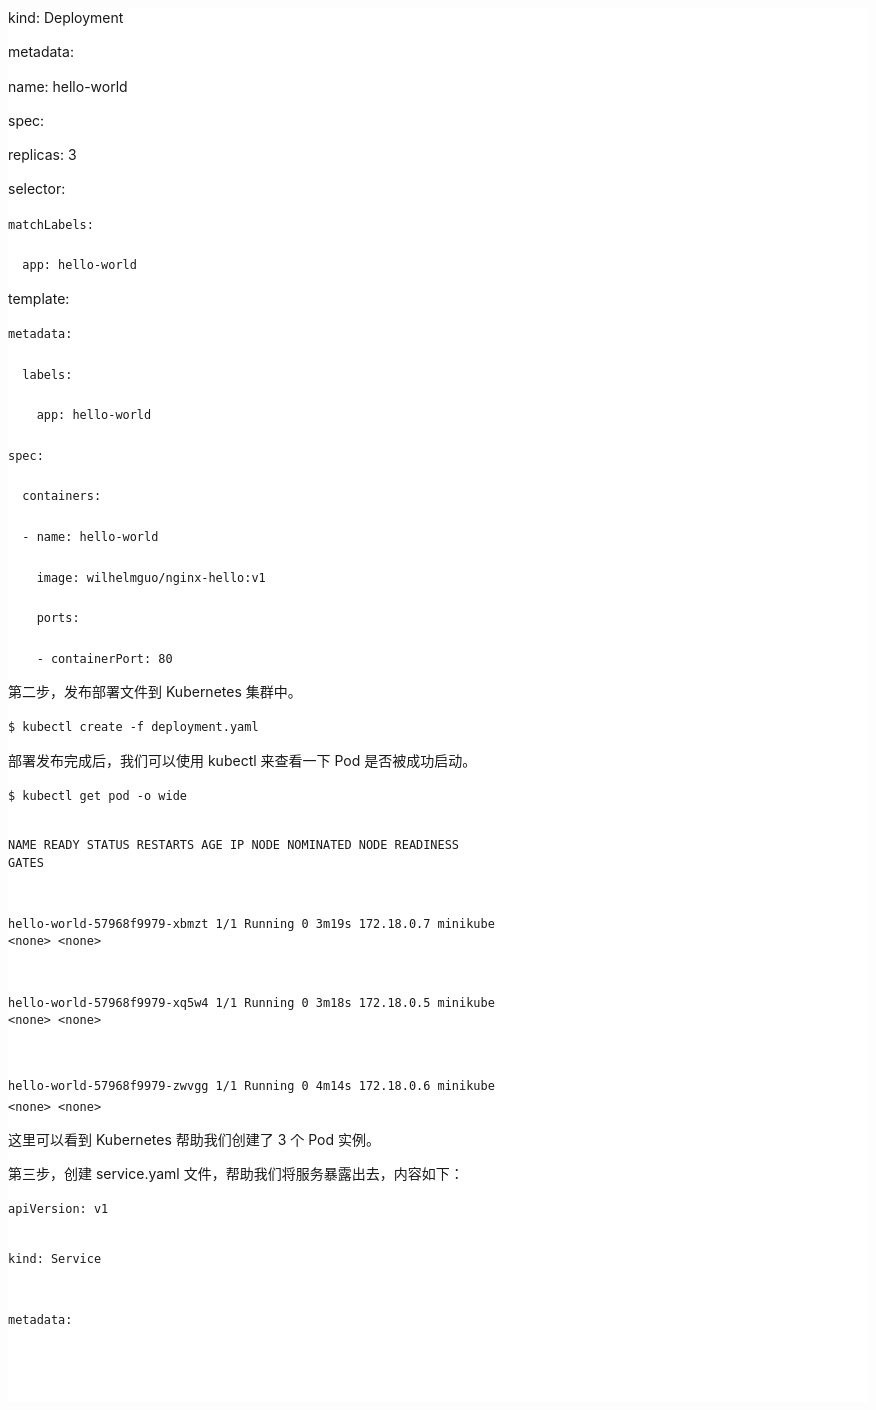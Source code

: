 kind: Deployment

metadata:

  name: hello-world

spec:

  replicas: 3

  selector:

    matchLabels:

      app: hello-world

  template:

    metadata:

      labels:

        app: hello-world

    spec:

      containers:

      - name: hello-world

        image: wilhelmguo/nginx-hello:v1

        ports:

        - containerPort: 80
</code></pre>
<p>第二步，发布部署文件到 Kubernetes 集群中。</p>
<pre><code>$ kubectl create -f deployment.yaml
</code></pre>
<p>部署发布完成后，我们可以使用 kubectl 来查看一下 Pod 是否被成功启动。</p>
<pre><code>$ kubectl get pod -o wide

NAME                           READY   STATUS    RESTARTS   AGE     IP           NODE       NOMINATED NODE   READINESS GATES

hello-world-57968f9979-xbmzt   1/1     Running   0          3m19s   172.18.0.7   minikube   &lt;none&gt;           &lt;none&gt;

hello-world-57968f9979-xq5w4   1/1     Running   0          3m18s   172.18.0.5   minikube   &lt;none&gt;           &lt;none&gt;

hello-world-57968f9979-zwvgg   1/1     Running   0          4m14s   172.18.0.6   minikube   &lt;none&gt;           &lt;none&gt;
</code></pre>
<p>这里可以看到 Kubernetes 帮助我们创建了 3 个 Pod 实例。</p>
<p>第三步，创建 service.yaml 文件，帮助我们将服务暴露出去，内容如下：</p>
<pre><code>apiVersion: v1

kind: Service

metadata:

